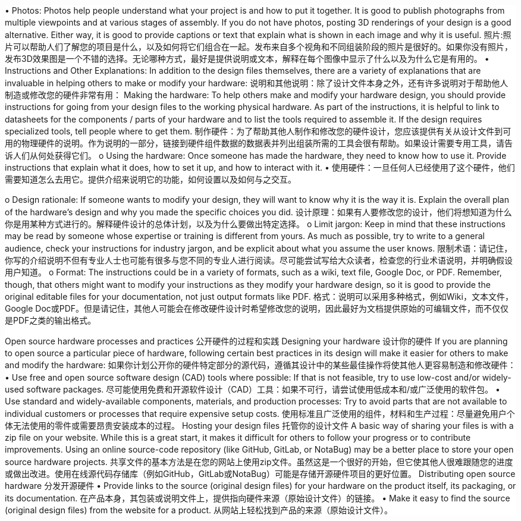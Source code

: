 •	Photos: Photos help people understand what your project is and how to put it together. It is good to publish photographs from multiple viewpoints and at various stages of assembly. If you do not have photos, posting 3D renderings of your design is a good alternative. Either way, it is good to provide captions or text that explain what is shown in each image and why it is useful.
照片:照片可以帮助人们了解您的项目是什么，以及如何将它们组合在一起。发布来自多个视角和不同组装阶段的照片是很好的。如果你没有照片，发布3D效果图是一个不错的选择。无论哪种方式，最好是提供说明或文本，解释在每个图像中显示了什么以及为什么它是有用的。
•	Instructions and Other Explanations: In addition to the design files themselves, there are a variety of explanations that are invaluable in helping others to make or modify your hardware:
说明和其他说明：除了设计文件本身之外，还有许多说明对于帮助他人制造或修改您的硬件非常有用：
Making the hardware: To help others make and modify your hardware design, you should provide instructions for going from your design files to the working physical hardware. As part of the instructions, it is helpful to link to datasheets for the components / parts of your hardware and to list the tools required to assemble it. If the design requires specialized tools, tell people where to get them.
制作硬件：为了帮助其他人制作和修改您的硬件设计，您应该提供有关从设计文件到可用的物理硬件的说明。作为说明的一部分，链接到硬件组件数据的数据表并列出组装所需的工具会很有帮助。如果设计需要专用工具，请告诉人们从何处获得它们。
o	Using the hardware: Once someone has made the hardware, they need to know how to use it. Provide instructions that explain what it does, how to set it up, and how to interact with it.
•	使用硬件：一旦任何人已经使用了这个硬件，他们需要知道怎么去用它。提供介绍来说明它的功能，如何设置以及如何与之交互。

o	Design rationale: If someone wants to modify your design, they will want to know why it is the way it is. Explain the overall plan of the hardware’s design and why you made the specific choices you did.
设计原理：如果有人要修改您的设计，他们将想知道为什么你是用某种方式进行的。解释硬件设计的总体计划，以及为什么要做出特定选择。
o	Limit jargon: Keep in mind that these instructions may be read by someone whose expertise or training is different from yours. As much as possible, try to write to a general audience, check your instructions for industry jargon, and be explicit about what you assume the user knows.
限制术语：请记住，你写的介绍说明不但有专业人士也可能有很多与您不同的专业人进行阅读。尽可能尝试写给大众读者，检查您的行业术语说明，并明确假设用户知道。
o	Format: The instructions could be in a variety of formats, such as a wiki, text file, Google Doc, or PDF. Remember, though, that others might want to modify your instructions as they modify your hardware design, so it is good to provide the original editable files for your documentation, not just output formats like PDF.
格式：说明可以采用多种格式，例如Wiki，文本文件，Google Doc或PDF。但是请记住，其他人可能会在修改硬件设计时希望修改您的说明，因此最好为文档提供原始的可编辑文件，而不仅仅是PDF之类的输出格式。

Open source hardware processes and practices
公开硬件的过程和实践
Designing your hardware
设计你的硬件
If you are planning to open source a particular piece of hardware, following certain best practices in its design will make it easier for others to make and modify the hardware:
如果你计划公开你的硬件特定部分的源代码，遵循其设计中的某些最佳操作将使其他人更容易制造和修改硬件：
•	Use free and open source software design (CAD) tools where possible: If that is not feasible, try to use low-cost and/or widely-used software packages.
尽可能使用免费和开源软件设计（CAD）工具：如果不可行，请尝试使用低成本和/或广泛使用的软件包。
•	Use standard and widely-available components, materials, and production processes: Try to avoid parts that are not available to individual customers or processes that require expensive setup costs.
使用标准且广泛使用的组件，材料和生产过程：尽量避免用户个体无法使用的零件或需要昂贵安装成本的过程。
Hosting your design files
托管你的设计文件
A basic way of sharing your files is with a zip file on your website. While this is a great start, it makes it difficult for others to follow your progress or to contribute improvements. Using an online source-code repository (like GitHub, GitLab, or NotaBug) may be a better place to store your open source hardware projects.
共享文件的基本方法是在您的网站上使用zip文件。虽然这是一个很好的开始，但它使其他人很难跟随您的进度或做出改进。使用在线源代码存储库（例如GitHub，GitLab或NotaBug）可能是存储开源硬件项目的更好位置。
Distributing open source hardware
分发开源硬件
•	Provide links to the source (original design files) for your hardware on the product itself, its packaging, or its documentation.
在产品本身，其包装或说明文件上，提供指向硬件来源（原始设计文件）的链接。
•	Make it easy to find the source (original design files) from the website for a product.
从网站上轻松找到产品的来源（原始设计文件）。
